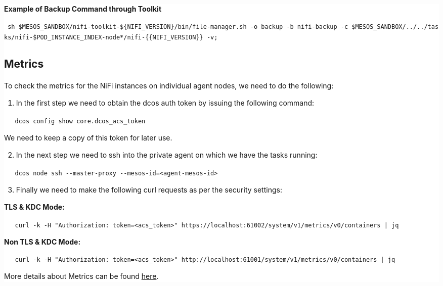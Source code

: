 **Example of Backup Command through Toolkit**
```shell
 sh $MESOS_SANDBOX/nifi-toolkit-${NIFI_VERSION}/bin/file-manager.sh -o backup -b nifi-backup -c $MESOS_SANDBOX/../../tasks/nifi-$POD_INSTANCE_INDEX-node*/nifi-{{NIFI_VERSION}} -v;
````

## Metrics

To check the metrics for the NiFi instances on individual agent nodes, we need to do the following:

  1. In the first step we need to obtain the dcos auth token by issuing the following command:
   ```shell
      dcos config show core.dcos_acs_token
   ````
  We need to keep a copy of this token for later use.
   
  2. In the next step we need to ssh into the private agent on which we have the tasks running:
   ```shell
      dcos node ssh --master-proxy --mesos-id=<agent-mesos-id>
   ````  
  3. Finally we need to make the following curl requests as per the security settings:
  
   **TLS & KDC Mode:**
   
   ```shell
      curl -k -H "Authorization: token=<acs_token>" https://localhost:61002/system/v1/metrics/v0/containers | jq
   ````
   **Non TLS & KDC Mode:**
   
   ```shell
      curl -k -H "Authorization: token=<acs_token>" http://localhost:61001/system/v1/metrics/v0/containers | jq
   ````  
   More details about Metrics can be found [here](https://docs.mesosphere.com/1.10/metrics/quickstart/).
